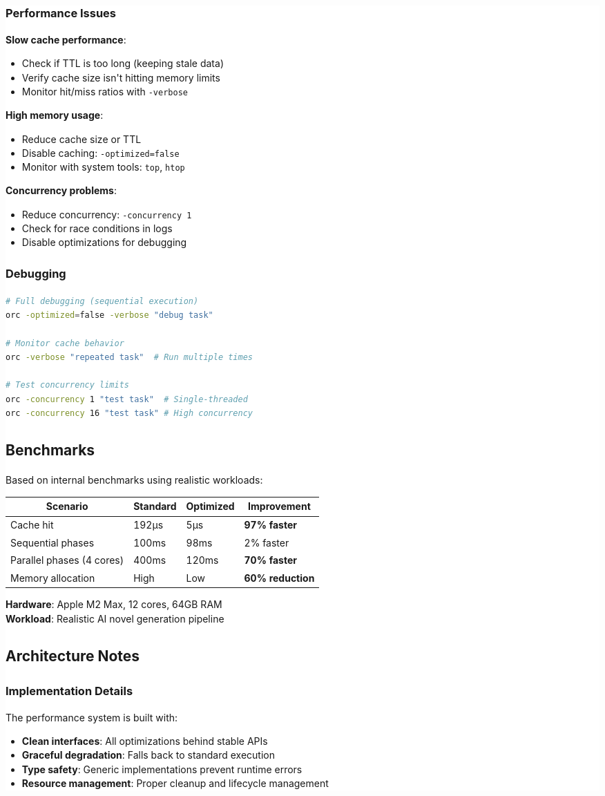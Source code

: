 ### Performance Issues

**Slow cache performance**:
- Check if TTL is too long (keeping stale data)
- Verify cache size isn't hitting memory limits
- Monitor hit/miss ratios with `-verbose`

**High memory usage**:
- Reduce cache size or TTL
- Disable caching: `-optimized=false`
- Monitor with system tools: `top`, `htop`

**Concurrency problems**:
- Reduce concurrency: `-concurrency 1`
- Check for race conditions in logs
- Disable optimizations for debugging

### Debugging

```bash
# Full debugging (sequential execution)
orc -optimized=false -verbose "debug task"

# Monitor cache behavior
orc -verbose "repeated task"  # Run multiple times

# Test concurrency limits
orc -concurrency 1 "test task"  # Single-threaded
orc -concurrency 16 "test task" # High concurrency
```

## Benchmarks

Based on internal benchmarks using realistic workloads:

| Scenario | Standard | Optimized | Improvement |
|----------|----------|-----------|-------------|
| Cache hit | 192µs | 5µs | **97% faster** |
| Sequential phases | 100ms | 98ms | 2% faster |
| Parallel phases (4 cores) | 400ms | 120ms | **70% faster** |
| Memory allocation | High | Low | **60% reduction** |

**Hardware**: Apple M2 Max, 12 cores, 64GB RAM  
**Workload**: Realistic AI novel generation pipeline

## Architecture Notes

### Implementation Details

The performance system is built with:
- **Clean interfaces**: All optimizations behind stable APIs
- **Graceful degradation**: Falls back to standard execution
- **Type safety**: Generic implementations prevent runtime errors
- **Resource management**: Proper cleanup and lifecycle management
